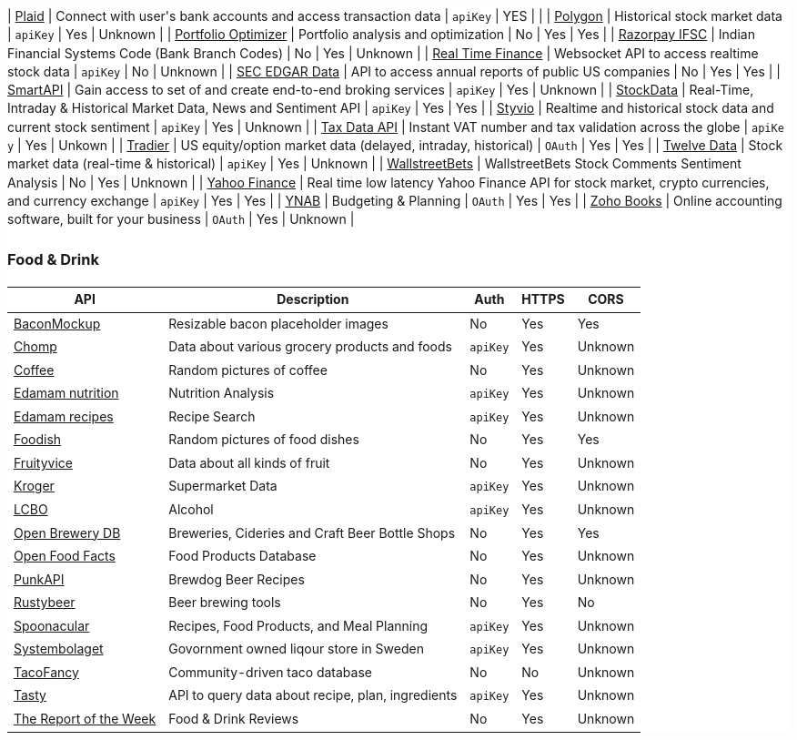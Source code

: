 | [Plaid](https://www.plaid.com/docs) | Connect with user's bank accounts and access transaction data | `apiKey` | YES |  |
| [Polygon](https://polygon.io/) | Historical stock market data | `apiKey` | Yes | Unknown |
| [Portfolio Optimizer](https://portfoliooptimizer.io/) | Portfolio analysis and optimization | No | Yes | Yes |
| [Razorpay IFSC](https://razorpay.com/docs/) | Indian Financial Systems Code (Bank Branch Codes) | No | Yes | Unknown |
| [Real Time Finance](https://github.com/Real-time-finance/finance-websocket-API/) | Websocket API to access realtime stock data | `apiKey` | No | Unknown |
| [SEC EDGAR Data](https://www.sec.gov/edgar/sec-api-documentation) | API to access annual reports of public US companies | No | Yes | Yes |
| [SmartAPI](https://smartapi.angelbroking.com/) | Gain access to set of and create end-to-end broking services | `apiKey` | Yes | Unknown |
| [StockData](https://www.stockdata.org/) | Real-Time, Intraday & Historical Market Data, News and Sentiment API | `apiKey` | Yes | Yes |
| [Styvio](https://www.styvio.com/) | Realtime and historical stock data and current stock sentiment | `apiKey` | Yes | Unknown |
| [Tax Data API](https://apilayer.com/marketplace/tax_data-api) | Instant VAT number and tax validation across the globe | `apiKey` | Yes | Unkown |
| [Tradier](https://developer.tradier.com/) | US equity/option market data (delayed, intraday, historical) | `OAuth` | Yes | Yes |
| [Twelve Data](https://twelvedata.com/) | Stock market data (real-time & historical) | `apiKey` | Yes | Unknown |
| [WallstreetBets](https://dashboard.nbshare.io/apps/reddit/api/) | WallstreetBets Stock Comments Sentiment Analysis | No | Yes | Unknown |
| [Yahoo Finance](https://www.yahoofinanceapi.com/) | Real time low latency Yahoo Finance API for stock market, crypto currencies, and currency exchange | `apiKey` | Yes | Yes |
| [YNAB](https://api.youneedabudget.com/) | Budgeting & Planning | `OAuth` | Yes | Yes |
| [Zoho Books](https://www.zoho.com/books/api/v3/) | Online accounting software, built for your business | `OAuth` | Yes | Unknown |

### Food & Drink

| API | Description | Auth | HTTPS | CORS |
| --- | --- | --- | --- | --- |
| [BaconMockup](https://baconmockup.com/) | Resizable bacon placeholder images | No | Yes | Yes |
| [Chomp](https://chompthis.com/api/) | Data about various grocery products and foods | `apiKey` | Yes | Unknown |
| [Coffee](https://coffee.alexflipnote.dev/) | Random pictures of coffee | No | Yes | Unknown |
| [Edamam nutrition](https://developer.edamam.com/edamam-docs-nutrition-api) | Nutrition Analysis | `apiKey` | Yes | Unknown |
| [Edamam recipes](https://developer.edamam.com/edamam-docs-recipe-api) | Recipe Search | `apiKey` | Yes | Unknown |
| [Foodish](https://github.com/surhud004/Foodish#readme) | Random pictures of food dishes | No | Yes | Yes |
| [Fruityvice](https://www.fruityvice.com/) | Data about all kinds of fruit | No | Yes | Unknown |
| [Kroger](https://developer.kroger.com/reference) | Supermarket Data | `apiKey` | Yes | Unknown |
| [LCBO](https://lcboapi.com/) | Alcohol | `apiKey` | Yes | Unknown |
| [Open Brewery DB](https://www.openbrewerydb.org/) | Breweries, Cideries and Craft Beer Bottle Shops | No | Yes | Yes |
| [Open Food Facts](https://world.openfoodfacts.org/data) | Food Products Database | No | Yes | Unknown |
| [PunkAPI](https://punkapi.com/) | Brewdog Beer Recipes | No | Yes | Unknown |
| [Rustybeer](https://rustybeer.herokuapp.com/) | Beer brewing tools | No | Yes | No |
| [Spoonacular](https://spoonacular.com/food-api) | Recipes, Food Products, and Meal Planning | `apiKey` | Yes | Unknown |
| [Systembolaget](https://api-portal.systembolaget.se/) | Govornment owned liqour store in Sweden | `apiKey` | Yes | Unknown |
| [TacoFancy](https://github.com/evz/tacofancy-api) | Community-driven taco database | No | No | Unknown |
| [Tasty](https://rapidapi.com/apidojo/api/tasty/) | API to query data about recipe, plan, ingredients | `apiKey` | Yes | Unknown |
| [The Report of the Week](https://github.com/andyklimczak/TheReportOfTheWeek-API) | Food & Drink Reviews | No | Yes | Unknown |